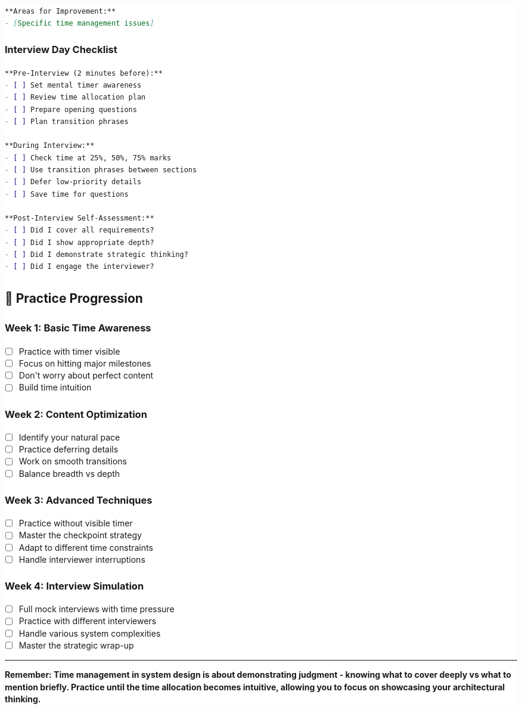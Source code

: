 ```markdown
**Areas for Improvement:**
- [Specific time management issues]
```

### Interview Day Checklist
```markdown
**Pre-Interview (2 minutes before):**
- [ ] Set mental timer awareness
- [ ] Review time allocation plan
- [ ] Prepare opening questions
- [ ] Plan transition phrases

**During Interview:**
- [ ] Check time at 25%, 50%, 75% marks
- [ ] Use transition phrases between sections
- [ ] Defer low-priority details
- [ ] Save time for questions

**Post-Interview Self-Assessment:**
- [ ] Did I cover all requirements?
- [ ] Did I show appropriate depth?
- [ ] Did I demonstrate strategic thinking?
- [ ] Did I engage the interviewer?
```

## 🚀 Practice Progression

### Week 1: Basic Time Awareness
- [ ] Practice with timer visible
- [ ] Focus on hitting major milestones
- [ ] Don't worry about perfect content
- [ ] Build time intuition

### Week 2: Content Optimization
- [ ] Identify your natural pace
- [ ] Practice deferring details
- [ ] Work on smooth transitions
- [ ] Balance breadth vs depth

### Week 3: Advanced Techniques
- [ ] Practice without visible timer
- [ ] Master the checkpoint strategy
- [ ] Adapt to different time constraints
- [ ] Handle interviewer interruptions

### Week 4: Interview Simulation
- [ ] Full mock interviews with time pressure
- [ ] Practice with different interviewers
- [ ] Handle various system complexities
- [ ] Master the strategic wrap-up

---

**Remember: Time management in system design is about demonstrating judgment - knowing what to cover deeply vs what to mention briefly. Practice until the time allocation becomes intuitive, allowing you to focus on showcasing your architectural thinking.**
